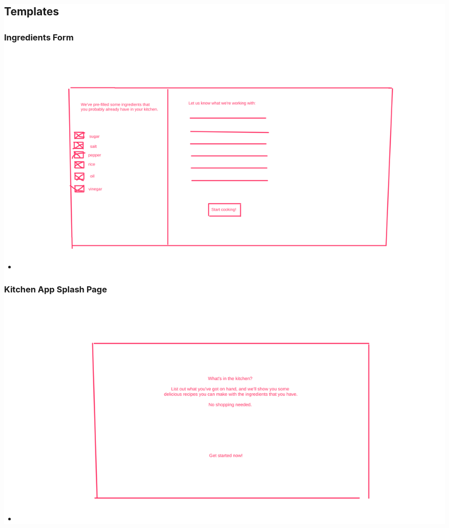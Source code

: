 




## Templates
### Ingredients Form
- ![ingredientsForm](./kitchen_app_wireframes/IngredientsForm.png)

### Kitchen App Splash Page
- ![Splash Page](./kitchen_app_wireframes/KitchenAppSplashPage.png)
